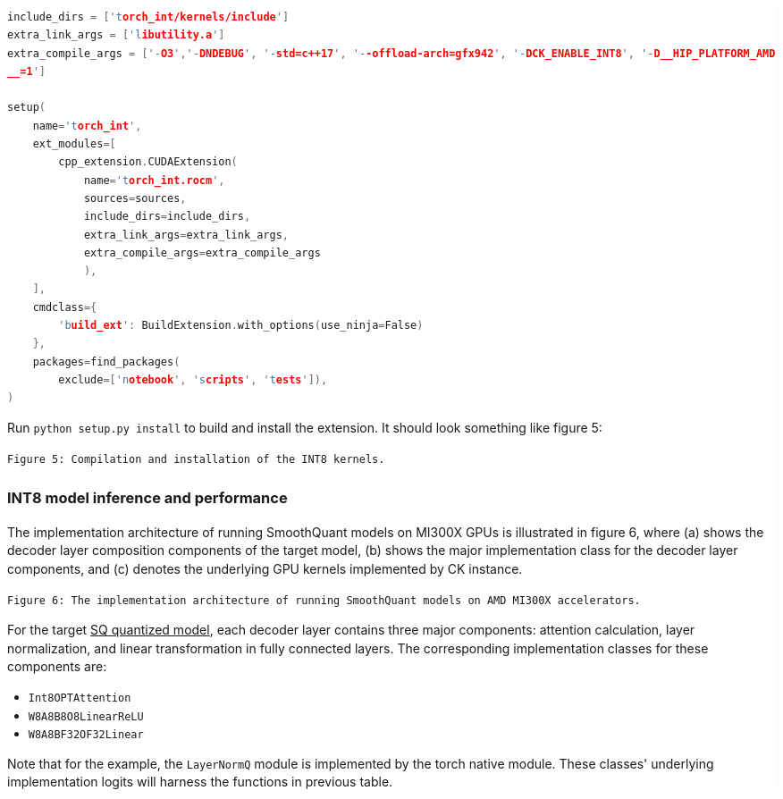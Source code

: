 ```c++
include_dirs = ['torch_int/kernels/include']
extra_link_args = ['libutility.a']
extra_compile_args = ['-O3','-DNDEBUG', '-std=c++17', '--offload-arch=gfx942', '-DCK_ENABLE_INT8', '-D__HIP_PLATFORM_AMD__=1']

setup(
    name='torch_int',
    ext_modules=[
        cpp_extension.CUDAExtension(
            name='torch_int.rocm',
            sources=sources,
            include_dirs=include_dirs,
            extra_link_args=extra_link_args,
            extra_compile_args=extra_compile_args
            ),
    ],
    cmdclass={
        'build_ext': BuildExtension.with_options(use_ninja=False)
    },
    packages=find_packages(
        exclude=['notebook', 'scripts', 'tests']),
)
```

Run `python setup.py install` to build and install the extension. It should look something like figure 5:


```{figure} ../../data/how-to/fine-tuning-llms/ck-compilation.jpg
Figure 5: Compilation and installation of the INT8 kernels.
```

### INT8 model inference and performance

The implementation architecture of running SmoothQuant models on MI300X GPUs is illustrated in figure 6, where (a) shows the decoder layer composition components of the target model, (b) shows the major implementation class for the decoder layer components, and (c) denotes the underlying GPU kernels implemented by CK instance.


```{figure} ../../data/how-to/fine-tuning-llms/ck-inference_flow.jpg
Figure 6: The implementation architecture of running SmoothQuant models on AMD MI300X accelerators.
```

For the target [SQ quantized model](https://huggingface.co/mit-han-lab/opt-13b-smoothquant), each decoder layer contains three major components: attention calculation, layer normalization, and linear transformation in fully connected layers.  The corresponding implementation classes for these components are:

- `Int8OPTAttention`
- `W8A8B8O8LinearReLU`
- `W8A8BF32OF32Linear`

Note that for the example, the `LayerNormQ` module is implemented by the torch native module. These classes' underlying implementation logits will harness the functions in previous table.

